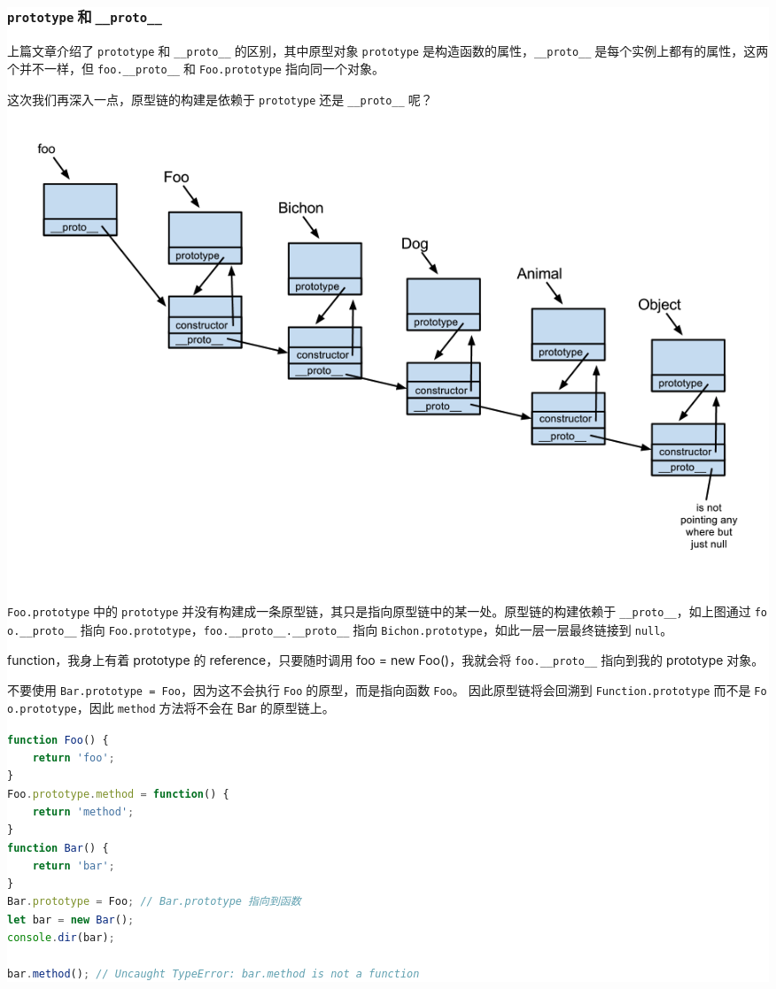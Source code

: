 ### `prototype` 和 `__proto__`

上篇文章介绍了 `prototype` 和 `__proto__` 的区别，其中原型对象 `prototype` 是构造函数的属性，`__proto__` 是每个实例上都有的属性，这两个并不一样，但 `foo.__proto__` 和 `Foo.prototype` 指向同一个对象。

这次我们再深入一点，原型链的构建是依赖于 `prototype` 还是 `__proto__` 呢？

![img](./图解原型链及其继承优缺点.assets/2019-07-24-060316-1667636634798-39.png)

`Foo.prototype` 中的 `prototype` 并没有构建成一条原型链，其只是指向原型链中的某一处。原型链的构建依赖于 `__proto__`，如上图通过 `foo.__proto__` 指向 `Foo.prototype`，`foo.__proto__.__proto__` 指向 `Bichon.prototype`，如此一层一层最终链接到 `null`。

function，我身上有着 prototype 的 reference，只要随时调用 foo = new Foo()，我就会将 `foo.__proto__` 指向到我的 prototype 对象。

不要使用 `Bar.prototype = Foo`，因为这不会执行 `Foo` 的原型，而是指向函数 `Foo`。 因此原型链将会回溯到 `Function.prototype` 而不是 `Foo.prototype`，因此 `method` 方法将不会在 Bar 的原型链上。

```js
function Foo() {
  	return 'foo';
}
Foo.prototype.method = function() {
  	return 'method';
}
function Bar() {
  	return 'bar';
}
Bar.prototype = Foo; // Bar.prototype 指向到函数
let bar = new Bar();
console.dir(bar);

bar.method(); // Uncaught TypeError: bar.method is not a function
```
